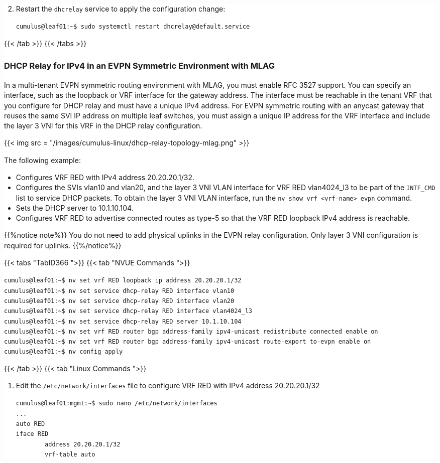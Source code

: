 2. Restart the `dhcrelay` service to apply the configuration change:

   ```
   cumulus@leaf01:~$ sudo systemctl restart dhcrelay@default.service
   ```

{{< /tab >}}
{{< /tabs >}}

### DHCP Relay for IPv4 in an EVPN Symmetric Environment with MLAG

In a multi-tenant EVPN symmetric routing environment with MLAG, you must enable RFC 3527 support. You can specify an interface, such as the loopback or VRF interface for the gateway address. The interface must be reachable in the tenant VRF that you configure for DHCP relay and must have a unique IPv4 address. For EVPN symmetric routing with an anycast gateway that reuses the same SVI IP address on multiple leaf switches, you must assign a unique IP address for the VRF interface and include the layer 3 VNI for this VRF in the DHCP relay configuration.

{{< img src = "/images/cumulus-linux/dhcp-relay-topology-mlag.png" >}}

The following example:
- Configures VRF RED with IPv4 address 20.20.20.1/32.
- Configures the SVIs vlan10 and vlan20, and the layer 3 VNI VLAN interface for VRF RED vlan4024_l3 to be part of the `INTF_CMD` list to service DHCP packets. To obtain the layer 3 VNI VLAN interface, run the `nv show vrf <vrf-name> evpn` command.
- Sets the DHCP server to 10.1.10.104.
- Configures VRF RED to advertise connected routes as type-5 so that the VRF RED loopback IPv4 address is reachable.

{{%notice note%}}
You do not need to add physical uplinks in the EVPN relay configuration. Only layer 3 VNI configuration is required for uplinks.
{{%/notice%}}

{{< tabs "TabID366 ">}}
{{< tab "NVUE Commands ">}}

```
cumulus@leaf01:~$ nv set vrf RED loopback ip address 20.20.20.1/32
cumulus@leaf01:~$ nv set service dhcp-relay RED interface vlan10
cumulus@leaf01:~$ nv set service dhcp-relay RED interface vlan20
cumulus@leaf01:~$ nv set service dhcp-relay RED interface vlan4024_l3
cumulus@leaf01:~$ nv set service dhcp-relay RED server 10.1.10.104
cumulus@leaf01:~$ nv set vrf RED router bgp address-family ipv4-unicast redistribute connected enable on
cumulus@leaf01:~$ nv set vrf RED router bgp address-family ipv4-unicast route-export to-evpn enable on
cumulus@leaf01:~$ nv config apply
```

{{< /tab >}}
{{< tab "Linux Commands ">}}

1. Edit the `/etc/network/interfaces` file to configure VRF RED with IPv4 address 20.20.20.1/32

   ```
   cumulus@leaf01:mgmt:~$ sudo nano /etc/network/interfaces
   ...
   auto RED
   iface RED
           address 20.20.20.1/32
           vrf-table auto
   ```
